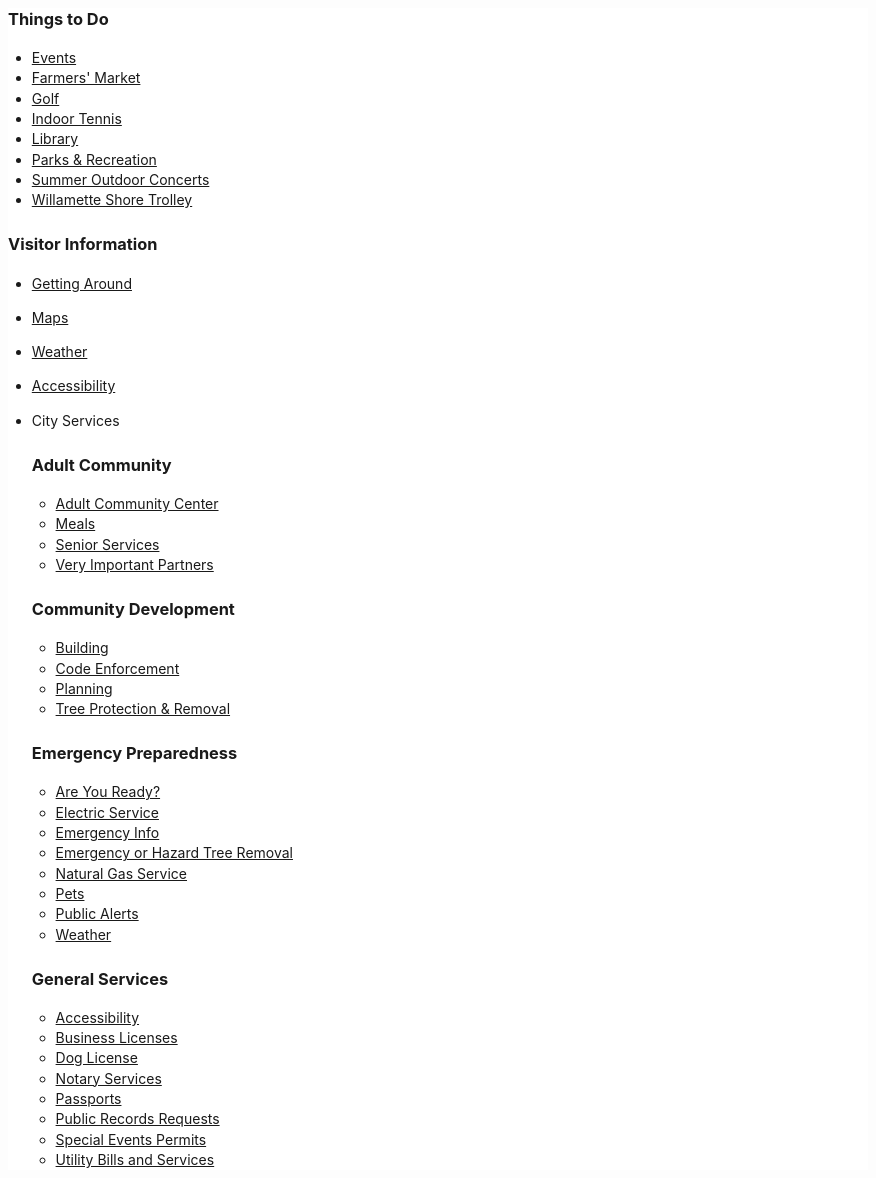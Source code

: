   ### Things to Do
  
  - [Events](https://www.ci.oswego.or.us/community/events)
  - [Farmers' Market](https://www.ci.oswego.or.us/lofm)
  - [Golf](https://www.ci.oswego.or.us/parksrec/municipal-golf-course-renovation)
  - [Indoor Tennis](https://www.ci.oswego.or.us/parksrec/indoor-tennis-center)
  - [Library](https://www.ci.oswego.or.us/library)
  - [Parks &amp; Recreation](https://www.ci.oswego.or.us/parksrec)
  - [Summer Outdoor Concerts](https://www.ci.oswego.or.us/concerts)
  - [Willamette Shore Trolley](https://www.ci.oswego.or.us/community/willamette-shore-trolley)
  
  ### Visitor Information
  
  - [Getting Around](https://www.ci.oswego.or.us/community/getting-around)
  - [Maps](https://www.ci.oswego.or.us/maps)
  - [Weather](https://www.ci.oswego.or.us/publicworks/weather-stations-and-climate-information)
  - [Accessibility](https://www.ci.oswego.or.us/ada)
- City Services
  
  ### Adult Community
  
  - [Adult Community Center](https://www.ci.oswego.or.us/acc)
  - [Meals](https://www.ci.oswego.or.us/acc/meals-wheels-lake-oswego)
  - [Senior Services](https://www.ci.oswego.or.us/acc/services-acc)
  - [Very Important Partners](https://www.ci.oswego.or.us/acc/vip-program)
  
  ### Community Development
  
  - [Building](https://www.ci.oswego.or.us/building)
  - [Code Enforcement](https://www.ci.oswego.or.us/planning/code-enforcement)
  - [Planning](https://www.ci.oswego.or.us/planning)
  - [Tree Protection &amp; Removal](https://www.ci.oswego.or.us/trees)
  
  ### Emergency Preparedness
  
  - [Are You Ready?](https://www.ci.oswego.or.us/citymanager/are-you-ready)
  - [Electric Service](https://www.portlandgeneral.com)
  - [Emergency Info](https://www.ci.oswego.or.us/citymanager/emergency-management)
  - [Emergency or Hazard Tree Removal](https://www.ci.oswego.or.us/trees)
  - [Natural Gas Service](https://www.nwnatural.com)
  - [Pets](https://www.ci.oswego.or.us/citymanager/pet-preparedness)
  - [Public Alerts](https://www.ci.oswego.or.us/citymanager/public-alerts-emergency-notification)
  - [Weather](https://www.ci.oswego.or.us/weather)
  
  ### General Services
  
  - [Accessibility](https://www.ci.oswego.or.us/ada)
  - [Business Licenses](https://www.ci.oswego.or.us/finance/getting-business-license)
  - [Dog License](https://www.ci.oswego.or.us/finance/dog-licenses)
  - [Notary Services](https://www.ci.oswego.or.us/publicaffairs/notary-services)
  - [Passports](https://www.ci.oswego.or.us/finance/passport-service-city-hall)
  - [Public Records Requests](https://www.ci.oswego.or.us/citymanager/public-records-requests)
  - [Special Events Permits](https://www.ci.oswego.or.us/publicworks/special-events)
  - [Utility Bills and Services](https://www.ci.oswego.or.us/finance/utility-bill-information)
  